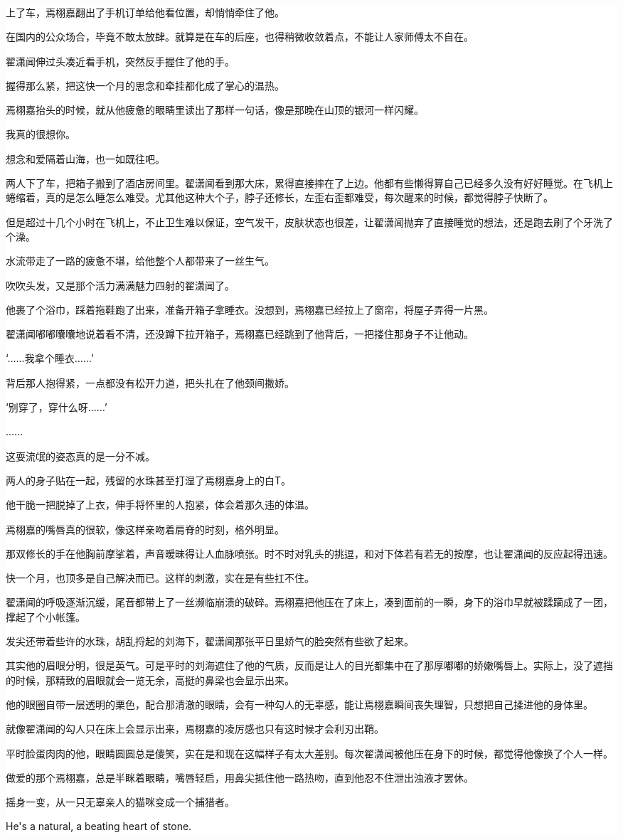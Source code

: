 上了车，焉栩嘉翻出了手机订单给他看位置，却悄悄牵住了他。

在国内的公众场合，毕竟不敢太放肆。就算是在车的后座，也得稍微收敛着点，不能让人家师傅太不自在。

翟潇闻伸过头凑近看手机，突然反手握住了他的手。

握得那么紧，把这快一个月的思念和牵挂都化成了掌心的温热。

焉栩嘉抬头的时候，就从他疲惫的眼睛里读出了那样一句话，像是那晚在山顶的银河一样闪耀。

我真的很想你。

想念和爱隔着山海，也一如既往吧。

两人下了车，把箱子搬到了酒店房间里。翟潇闻看到那大床，累得直接摔在了上边。他都有些懒得算自己已经多久没有好好睡觉。在飞机上蜷缩着，真的是怎么睡怎么难受。尤其他这种大个子，脖子还修长，左歪右歪都难受，每次醒来的时候，都觉得脖子快断了。

但是超过十几个小时在飞机上，不止卫生难以保证，空气发干，皮肤状态也很差，让翟潇闻抛弃了直接睡觉的想法，还是跑去刷了个牙洗了个澡。

水流带走了一路的疲惫不堪，给他整个人都带来了一丝生气。

吹吹头发，又是那个活力满满魅力四射的翟潇闻了。

他裹了个浴巾，踩着拖鞋跑了出来，准备开箱子拿睡衣。没想到，焉栩嘉已经拉上了窗帘，将屋子弄得一片黑。

翟潇闻嘟嘟囔囔地说着看不清，还没蹲下拉开箱子，焉栩嘉已经跳到了他背后，一把搂住那身子不让他动。

‘……我拿个睡衣……’

背后那人抱得紧，一点都没有松开力道，把头扎在了他颈间撒娇。

‘别穿了，穿什么呀……’

……

这耍流氓的姿态真的是一分不减。

两人的身子贴在一起，残留的水珠甚至打湿了焉栩嘉身上的白T。

他干脆一把脱掉了上衣，伸手将怀里的人抱紧，体会着那久违的体温。

焉栩嘉的嘴唇真的很软，像这样亲吻着肩脊的时刻，格外明显。

那双修长的手在他胸前摩挲着，声音暧昧得让人血脉喷张。时不时对乳头的挑逗，和对下体若有若无的按摩，也让翟潇闻的反应起得迅速。

快一个月，也顶多是自己解决而已。这样的刺激，实在是有些扛不住。

翟潇闻的呼吸逐渐沉缓，尾音都带上了一丝濒临崩溃的破碎。焉栩嘉把他压在了床上，凑到面前的一瞬，身下的浴巾早就被蹂躏成了一团，撑起了个小帐篷。

发尖还带着些许的水珠，胡乱捋起的刘海下，翟潇闻那张平日里娇气的脸突然有些欲了起来。

其实他的眉眼分明，很是英气。可是平时的刘海遮住了他的气质，反而是让人的目光都集中在了那厚嘟嘟的娇嫩嘴唇上。实际上，没了遮挡的时候，那精致的眉眼就会一览无余，高挺的鼻梁也会显示出来。

他的眼圈自带一层透明的栗色，配合那清澈的眼睛，会有一种勾人的无辜感，能让焉栩嘉瞬间丧失理智，只想把自己揉进他的身体里。

就像翟潇闻的勾人只在床上会显示出来，焉栩嘉的凌厉感也只有这时候才会利刃出鞘。

平时脸蛋肉肉的他，眼睛圆圆总是傻笑，实在是和现在这幅样子有太大差别。每次翟潇闻被他压在身下的时候，都觉得他像换了个人一样。

做爱的那个焉栩嘉，总是半眯着眼睛，嘴唇轻启，用鼻尖抵住他一路热吻，直到他忍不住泄出浊液才罢休。

摇身一变，从一只无辜亲人的猫咪变成一个捕猎者。

He's a natural, a beating heart of stone.
